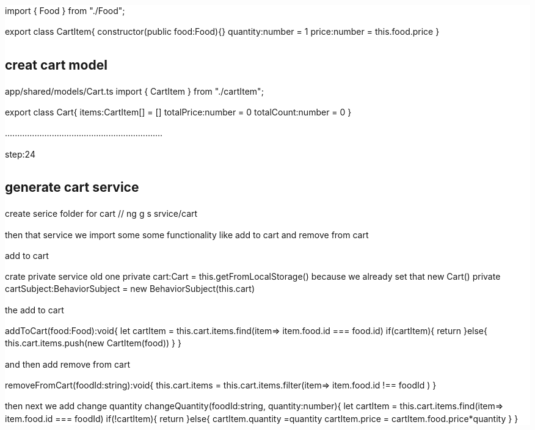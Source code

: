 import { Food } from "./Food";


export class CartItem{
    constructor(public food:Food){}
    quantity:number = 1
    price:number = this.food.price
}

## creat cart model
app/shared/models/Cart.ts
import { CartItem } from "./cartItem";

export class Cart{
    items:CartItem[] = []
    totalPrice:number = 0
    totalCount:number = 0
}

................................................................

step:24
## generate cart service
create serice folder for cart
// ng g s srvice/cart
 
 then that service we import some some functionality like add to cart and remove from cart

 add to cart

 crate private service
old one 
 private cart:Cart = this.getFromLocalStorage() because we already set that new Cart()
private cartSubject:BehaviorSubject<Cart> = new BehaviorSubject(this.cart)

the add to cart

  addToCart(food:Food):void{
    let cartItem = this.cart.items.find(item=> item.food.id === food.id)
    if(cartItem){
      return
    }else{
      this.cart.items.push(new CartItem(food))
    }
  }


  and then add remove from cart

  removeFromCart(foodId:string):void{
    this.cart.items = this.cart.items.filter(item=> item.food.id !== foodId )
  }

then next we add change quantity
changeQuantity(foodId:string, quantity:number){
    let cartItem = this.cart.items.find(item=> item.food.id === foodId)
    if(!cartItem){
      return
    }else{
      cartItem.quantity =quantity
     cartItem.price = cartItem.food.price*quantity
    }
  }
